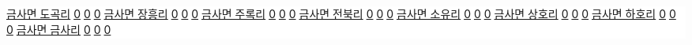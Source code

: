 
  <tr class="item">
    <td><a href="경기도여주시금사면도곡리">금사면 도곡리</a></td>
    <td><a href="경기도여주시금사면도곡리">0</a></td>
    <td><a href="경기도여주시금사면도곡리">0</a></td>
    <td><a href="경기도여주시금사면도곡리">0</a></td>
  </tr>
    

  <tr class="item">
    <td><a href="경기도여주시금사면장흥리">금사면 장흥리</a></td>
    <td><a href="경기도여주시금사면장흥리">0</a></td>
    <td><a href="경기도여주시금사면장흥리">0</a></td>
    <td><a href="경기도여주시금사면장흥리">0</a></td>
  </tr>
    

  <tr class="item">
    <td><a href="경기도여주시금사면주록리">금사면 주록리</a></td>
    <td><a href="경기도여주시금사면주록리">0</a></td>
    <td><a href="경기도여주시금사면주록리">0</a></td>
    <td><a href="경기도여주시금사면주록리">0</a></td>
  </tr>
    

  <tr class="item">
    <td><a href="경기도여주시금사면전북리">금사면 전북리</a></td>
    <td><a href="경기도여주시금사면전북리">0</a></td>
    <td><a href="경기도여주시금사면전북리">0</a></td>
    <td><a href="경기도여주시금사면전북리">0</a></td>
  </tr>
    

  <tr class="item">
    <td><a href="경기도여주시금사면소유리">금사면 소유리</a></td>
    <td><a href="경기도여주시금사면소유리">0</a></td>
    <td><a href="경기도여주시금사면소유리">0</a></td>
    <td><a href="경기도여주시금사면소유리">0</a></td>
  </tr>
    

  <tr class="item">
    <td><a href="경기도여주시금사면상호리">금사면 상호리</a></td>
    <td><a href="경기도여주시금사면상호리">0</a></td>
    <td><a href="경기도여주시금사면상호리">0</a></td>
    <td><a href="경기도여주시금사면상호리">0</a></td>
  </tr>
    

  <tr class="item">
    <td><a href="경기도여주시금사면하호리">금사면 하호리</a></td>
    <td><a href="경기도여주시금사면하호리">0</a></td>
    <td><a href="경기도여주시금사면하호리">0</a></td>
    <td><a href="경기도여주시금사면하호리">0</a></td>
  </tr>
    

  <tr class="item">
    <td><a href="경기도여주시금사면금사리">금사면 금사리</a></td>
    <td><a href="경기도여주시금사면금사리">0</a></td>
    <td><a href="경기도여주시금사면금사리">0</a></td>
    <td><a href="경기도여주시금사면금사리">0</a></td>
  </tr>
    